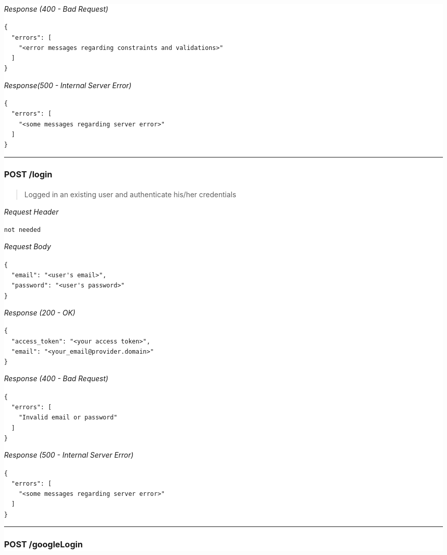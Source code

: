 _Response (400 - Bad Request)_
```
{
  "errors": [
    "<error messages regarding constraints and validations>"
  ]
}
```

_Response(500 - Internal Server Error)_
```
{
  "errors": [
    "<some messages regarding server error>"
  ] 
}
```
---
### POST /login

> Logged in an existing user and authenticate his/her credentials

_Request Header_
```
not needed
```

_Request Body_
```
{
  "email": "<user's email>",
  "password": "<user's password>"
}
```

_Response (200 - OK)_
```
{
  "access_token": "<your access token>",
  "email": "<your_email@provider.domain>"
}
```

_Response (400 - Bad Request)_
```
{
  "errors": [
    "Invalid email or password"
  ]
}
```

_Response (500 - Internal Server Error)_
```
{
  "errors": [
    "<some messages regarding server error>"
  ]
}
```
---
### POST /googleLogin
